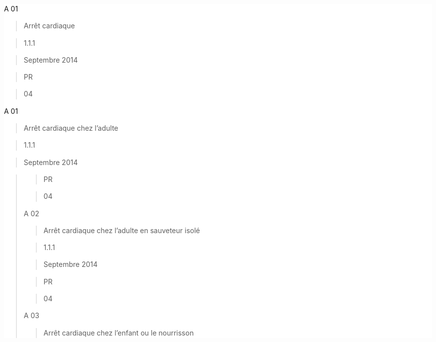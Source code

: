 <td>A</td>
<td>01</td>
<td><blockquote>
<p>Arrêt cardiaque</p>
</blockquote></td>
<td><blockquote>
<p>1.1.1</p>
</blockquote></td>
<td><blockquote>
<p>Septembre 2014</p>
</blockquote></td>
</tr>
<tr class="even">
<td><blockquote>
<p>PR</p>
</blockquote></td>
<td><blockquote>
<p>04</p>
</blockquote></td>
<td>A</td>
<td>01</td>
<td><blockquote>
<p>Arrêt cardiaque chez l’adulte</p>
</blockquote></td>
<td><blockquote>
<p>1.1.1</p>
</blockquote></td>
<td><blockquote>
<p>Septembre 2014</p>
</blockquote></td>
</tr>
<tr class="odd">
<td><blockquote>
<td><blockquote>
<p>PR</p>
</blockquote></td>
<td><blockquote>
<p>04</p>
</blockquote></td>
<td>A</td>
<td>02</td>
<td><blockquote>
<p>Arrêt cardiaque chez l’adulte en sauveteur isolé</p>
</blockquote></td>
<td><blockquote>
<p>1.1.1</p>
</blockquote></td>
<td><blockquote>
<p>Septembre 2014</p>
</blockquote></td>
</tr>
<tr class="even">
<td><blockquote>
<p>PR</p>
</blockquote></td>
<td><blockquote>
<p>04</p>
</blockquote></td>
<td>A</td>
<td>03</td>
<td><blockquote>
<p>Arrêt cardiaque chez l’enfant ou le nourrisson</p>
</blockquote></td>
<td><blockquote>